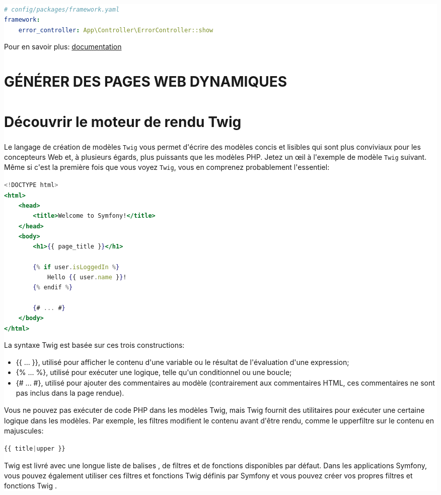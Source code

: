 ```yaml
# config/packages/framework.yaml
framework:
    error_controller: App\Controller\ErrorController::show
```

Pour en savoir plus: [documentation](https://symfony.com/doc/current/controller/error_pages.html)


# GÉNÉRER DES PAGES WEB DYNAMIQUES

# Découvrir le moteur de rendu Twig
Le langage de création de modèles `Twig` vous permet d'écrire des modèles concis et lisibles qui sont plus conviviaux pour les concepteurs Web et, à plusieurs égards, plus puissants que les modèles PHP. Jetez un œil à l'exemple de modèle `Twig` suivant. Même si c'est la première fois que vous voyez `Twig`, vous en comprenez probablement l'essentiel:
```jsx
<!DOCTYPE html>
<html>
    <head>
        <title>Welcome to Symfony!</title>
    </head>
    <body>
        <h1>{{ page_title }}</h1>

        {% if user.isLoggedIn %}
            Hello {{ user.name }}!
        {% endif %}

        {# ... #}
    </body>
</html>
```

La syntaxe Twig est basée sur ces trois constructions:

- {{ ... }}, utilisé pour afficher le contenu d'une variable ou le résultat de l'évaluation d'une expression;
- {% ... %}, utilisé pour exécuter une logique, telle qu'un conditionnel ou une boucle;
- {# ... #}, utilisé pour ajouter des commentaires au modèle (contrairement aux commentaires HTML, ces commentaires ne sont pas inclus dans la page rendue).

Vous ne pouvez pas exécuter de code PHP dans les modèles Twig, mais Twig fournit des utilitaires pour exécuter une certaine logique dans les modèles. Par exemple, les filtres modifient le contenu avant d'être rendu, comme le upperfiltre sur le contenu en majuscules:
```jsx
{{ title|upper }}
```
Twig est livré avec une longue liste de balises , de filtres et de fonctions disponibles par défaut. 
Dans les applications Symfony, vous pouvez également utiliser ces filtres et fonctions Twig définis par Symfony 
et vous pouvez créer vos propres filtres et fonctions Twig .
